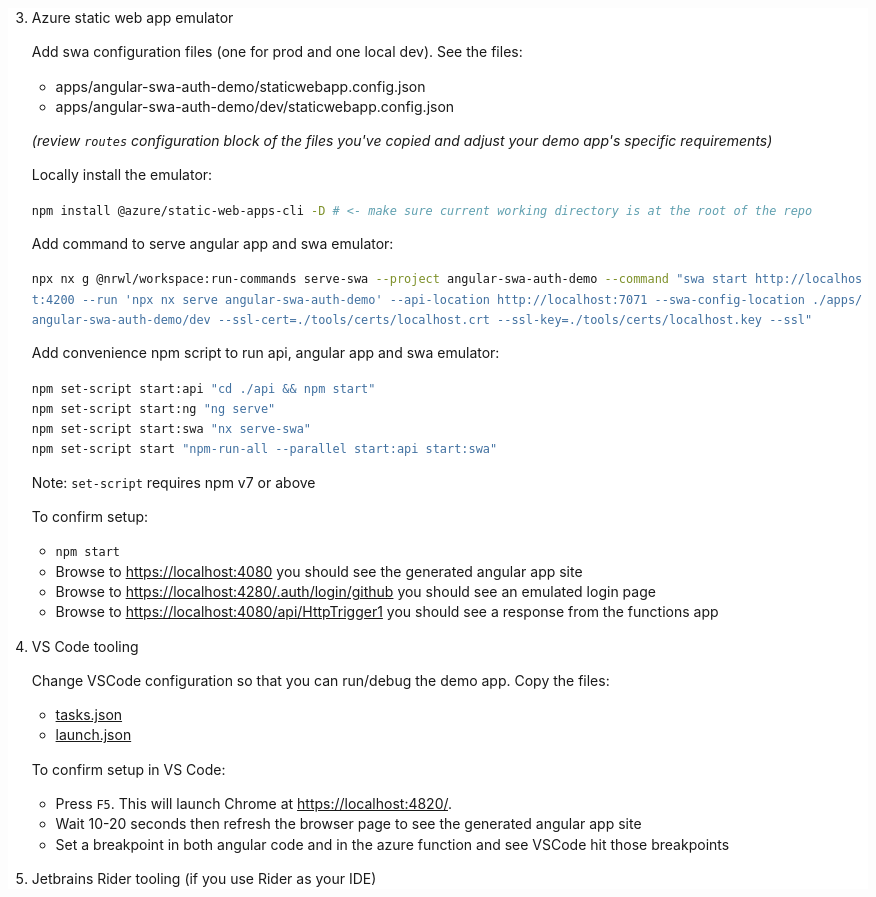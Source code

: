 3. Azure static web app emulator
   
   Add swa configuration files (one for prod and one local dev). See the files:
   
   * apps/angular-swa-auth-demo/staticwebapp.config.json
   * apps/angular-swa-auth-demo/dev/staticwebapp.config.json
  
   *(review `routes` configuration block of the files you've copied and adjust your demo app's specific requirements)*

   Locally install the emulator:

   ```bash
   npm install @azure/static-web-apps-cli -D # <- make sure current working directory is at the root of the repo
   ```
   
   Add command to serve angular app and swa emulator:

   ```bash
   npx nx g @nrwl/workspace:run-commands serve-swa --project angular-swa-auth-demo --command "swa start http://localhost:4200 --run 'npx nx serve angular-swa-auth-demo' --api-location http://localhost:7071 --swa-config-location ./apps/angular-swa-auth-demo/dev --ssl-cert=./tools/certs/localhost.crt --ssl-key=./tools/certs/localhost.key --ssl"
   ```

   Add convenience npm script to run api, angular app and swa emulator:

   ```bash
   npm set-script start:api "cd ./api && npm start"
   npm set-script start:ng "ng serve"
   npm set-script start:swa "nx serve-swa"
   npm set-script start "npm-run-all --parallel start:api start:swa"
   ```
   
   Note: `set-script` requires npm v7 or above

   To confirm setup:
   
   - `npm start`
   - Browse to <https://localhost:4080> you should see the generated angular app site
   - Browse to <https://localhost:4280/.auth/login/github> you should see an emulated login page
   - Browse to <https://localhost:4080/api/HttpTrigger1> you should see a response from the functions app
   
3. VS Code tooling
   
   Change VSCode configuration so that you can run/debug the demo app. Copy the files:

   - [tasks.json](.vscode/tasks.json)
   - [launch.json](.vscode/launch.json)

   To confirm setup in VS Code:
   
   * Press `F5`. This will launch Chrome at <https://localhost:4820/>.
   * Wait 10-20 seconds then refresh the browser page to see the generated angular app site
   * Set a breakpoint in both angular code and in the azure function and see VSCode hit those breakpoints
  
4. Jetbrains Rider tooling (if you use Rider as your IDE)

